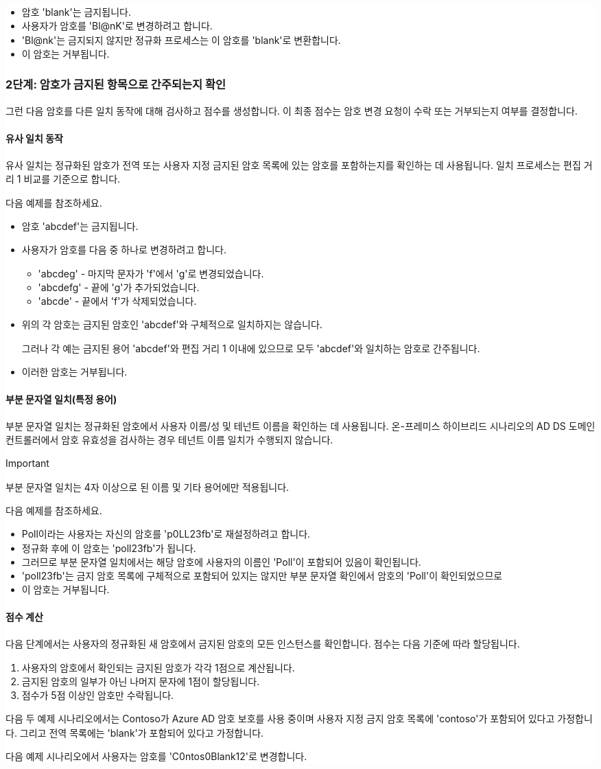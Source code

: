 * 암호 'blank'는 금지됩니다.
* 사용자가 암호를 'Bl@nK'로 변경하려고 합니다.
* 'Bl@nk'는 금지되지 않지만 정규화 프로세스는 이 암호를 'blank'로 변환합니다.
* 이 암호는 거부됩니다.

### <a name="step-2-check-if-password-is-considered-banned"></a>2단계: 암호가 금지된 항목으로 간주되는지 확인

그런 다음 암호를 다른 일치 동작에 대해 검사하고 점수를 생성합니다. 이 최종 점수는 암호 변경 요청이 수락 또는 거부되는지 여부를 결정합니다.

#### <a name="fuzzy-matching-behavior"></a>유사 일치 동작

유사 일치는 정규화된 암호가 전역 또는 사용자 지정 금지된 암호 목록에 있는 암호를 포함하는지를 확인하는 데 사용됩니다. 일치 프로세스는 편집 거리 1 비교를 기준으로 합니다.

다음 예제를 참조하세요.

* 암호 'abcdef'는 금지됩니다.
* 사용자가 암호를 다음 중 하나로 변경하려고 합니다.

   * 'abcdeg' - 마지막 문자가 'f'에서 'g'로 변경되었습니다.
   * 'abcdefg' - 끝에 'g'가 추가되었습니다.
   * 'abcde' - 끝에서 'f'가 삭제되었습니다.

* 위의 각 암호는 금지된 암호인 'abcdef'와 구체적으로 일치하지는 않습니다.

    그러나 각 예는 금지된 용어 'abcdef'와 편집 거리 1 이내에 있으므로 모두 'abcdef'와 일치하는 암호로 간주됩니다.
* 이러한 암호는 거부됩니다.

#### <a name="substring-matching-on-specific-terms"></a>부분 문자열 일치(특정 용어)

부분 문자열 일치는 정규화된 암호에서 사용자 이름/성 및 테넌트 이름을 확인하는 데 사용됩니다. 온-프레미스 하이브리드 시나리오의 AD DS 도메인 컨트롤러에서 암호 유효성을 검사하는 경우 테넌트 이름 일치가 수행되지 않습니다.

> [!IMPORTANT]
> 부분 문자열 일치는 4자 이상으로 된 이름 및 기타 용어에만 적용됩니다.

다음 예제를 참조하세요.

* Poll이라는 사용자는 자신의 암호를 'p0LL23fb'로 재설정하려고 합니다.
* 정규화 후에 이 암호는 'poll23fb'가 됩니다.
* 그러므로 부분 문자열 일치에서는 해당 암호에 사용자의 이름인 'Poll'이 포함되어 있음이 확인됩니다.
* 'poll23fb'는 금지 암호 목록에 구체적으로 포함되어 있지는 않지만 부분 문자열 확인에서 암호의 'Poll'이 확인되었으므로
* 이 암호는 거부됩니다.

#### <a name="score-calculation"></a>점수 계산

다음 단계에서는 사용자의 정규화된 새 암호에서 금지된 암호의 모든 인스턴스를 확인합니다. 점수는 다음 기준에 따라 할당됩니다.

1. 사용자의 암호에서 확인되는 금지된 암호가 각각 1점으로 계산됩니다.
1. 금지된 암호의 일부가 아닌 나머지 문자에 1점이 할당됩니다.
1. 점수가 5점 이상인 암호만 수락됩니다.

다음 두 예제 시나리오에서는 Contoso가 Azure AD 암호 보호를 사용 중이며 사용자 지정 금지 암호 목록에 'contoso'가 포함되어 있다고 가정합니다. 그리고 전역 목록에는 'blank'가 포함되어 있다고 가정합니다.

다음 예제 시나리오에서 사용자는 암호를 'C0ntos0Blank12'로 변경합니다.
